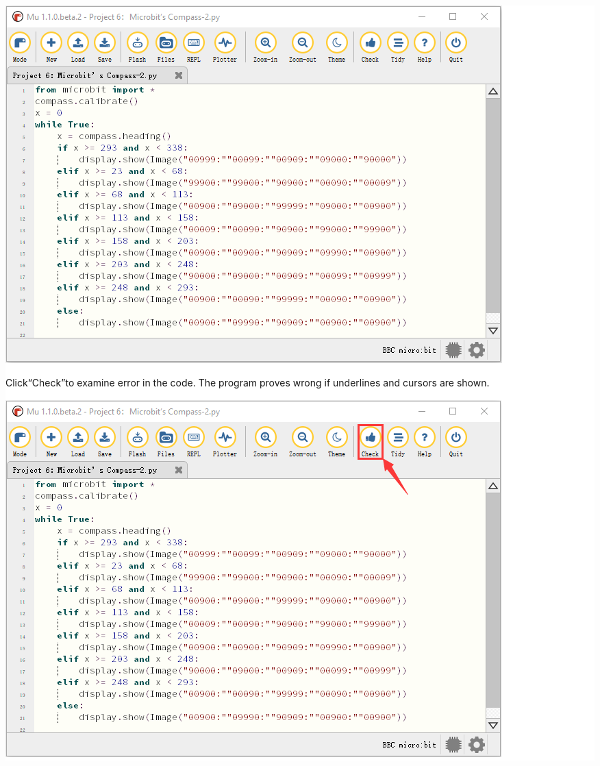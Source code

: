![](media/img/a4e455ea30e71670a31287ba20b04301.png)

Click“Check”to examine error in the code. The program proves wrong if underlines and cursors are shown.

![](media/img/5ff7c2fb4c5460e58dc85c77ba8791b3.png)
